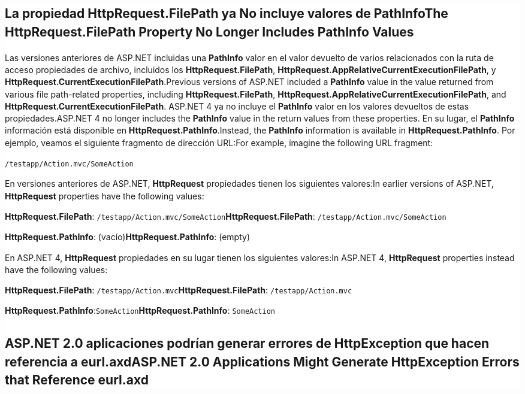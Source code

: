 <a id="0.1__Toc255587641"></a><a id="0.1__Toc256770152"></a>

## <a name="the-httprequestfilepath-property-no-longer-includes-pathinfo-values"></a><span data-ttu-id="d3e08-253">La propiedad HttpRequest.FilePath ya No incluye valores de PathInfo</span><span class="sxs-lookup"><span data-stu-id="d3e08-253">The HttpRequest.FilePath Property No Longer Includes PathInfo Values</span></span>

<span data-ttu-id="d3e08-254">Las versiones anteriores de ASP.NET incluidas una **PathInfo** valor en el valor devuelto de varios relacionados con la ruta de acceso propiedades de archivo, incluidos los **HttpRequest.FilePath**,  **HttpRequest.AppRelativeCurrentExecutionFilePath**, y **HttpRequest.CurrentExecutionFilePath**.</span><span class="sxs-lookup"><span data-stu-id="d3e08-254">Previous versions of ASP.NET included a **PathInfo** value in the value returned from various file path-related properties, including **HttpRequest.FilePath**, **HttpRequest.AppRelativeCurrentExecutionFilePath**, and **HttpRequest.CurrentExecutionFilePath**.</span></span> <span data-ttu-id="d3e08-255">ASP.NET 4 ya no incluye el **PathInfo** valor en los valores devueltos de estas propiedades.</span><span class="sxs-lookup"><span data-stu-id="d3e08-255">ASP.NET 4 no longer includes the **PathInfo** value in the return values from these properties.</span></span> <span data-ttu-id="d3e08-256">En su lugar, el **PathInfo** información está disponible en **HttpRequest.PathInfo**.</span><span class="sxs-lookup"><span data-stu-id="d3e08-256">Instead, the **PathInfo** information is available in **HttpRequest.PathInfo**.</span></span> <span data-ttu-id="d3e08-257">Por ejemplo, veamos el siguiente fragmento de dirección URL:</span><span class="sxs-lookup"><span data-stu-id="d3e08-257">For example, imagine the following URL fragment:</span></span>

`/testapp/Action.mvc/SomeAction`

<span data-ttu-id="d3e08-258">En versiones anteriores de ASP.NET, **HttpRequest** propiedades tienen los siguientes valores:</span><span class="sxs-lookup"><span data-stu-id="d3e08-258">In earlier versions of ASP.NET, **HttpRequest** properties have the following values:</span></span>

<span data-ttu-id="d3e08-259">**HttpRequest.FilePath**: `/testapp/Action.mvc/SomeAction`</span><span class="sxs-lookup"><span data-stu-id="d3e08-259">**HttpRequest.FilePath**: `/testapp/Action.mvc/SomeAction`</span></span>

<span data-ttu-id="d3e08-260">**HttpRequest.PathInfo**: (vacío)</span><span class="sxs-lookup"><span data-stu-id="d3e08-260">**HttpRequest.PathInfo**: (empty)</span></span>

<span data-ttu-id="d3e08-261">En ASP.NET 4, **HttpRequest** propiedades en su lugar tienen los siguientes valores:</span><span class="sxs-lookup"><span data-stu-id="d3e08-261">In ASP.NET 4, **HttpRequest** properties instead have the following values:</span></span>

<span data-ttu-id="d3e08-262">**HttpRequest.FilePath**: `/testapp/Action.mvc`</span><span class="sxs-lookup"><span data-stu-id="d3e08-262">**HttpRequest.FilePath**: `/testapp/Action.mvc`</span></span>

<span data-ttu-id="d3e08-263">**HttpRequest.PathInfo**:`SomeAction`</span><span class="sxs-lookup"><span data-stu-id="d3e08-263">**HttpRequest.PathInfo**: `SomeAction`</span></span>

<a id="0.1__Toc252995493"></a><a id="0.1__Toc255587642"></a><a id="0.1__Toc256770153"></a><a id="0.1__Toc245724861"></a>

## <a name="aspnet-20-applications-might-generate-httpexception-errors-that-reference-eurlaxd"></a><span data-ttu-id="d3e08-264">ASP.NET 2.0 aplicaciones podrían generar errores de HttpException que hacen referencia a eurl.axd</span><span class="sxs-lookup"><span data-stu-id="d3e08-264">ASP.NET 2.0 Applications Might Generate HttpException Errors that Reference eurl.axd</span></span>
